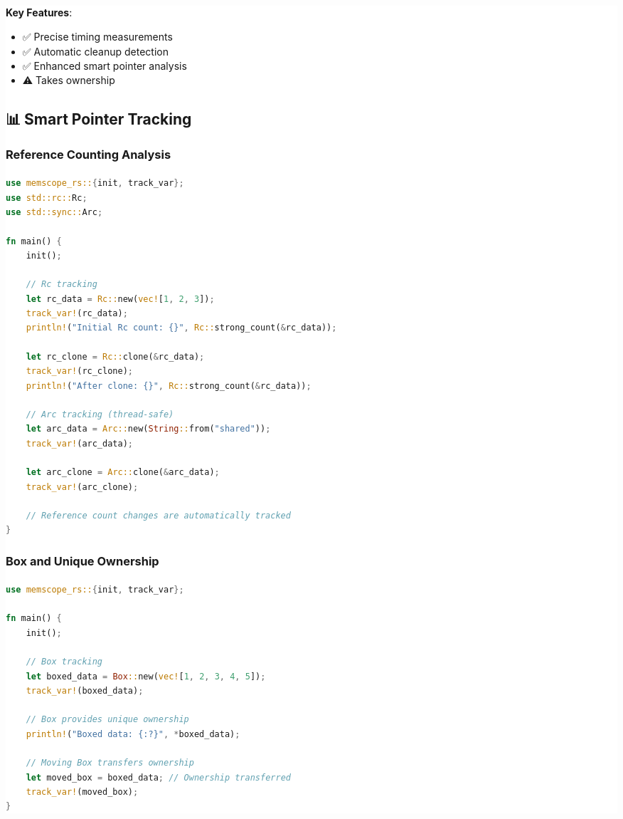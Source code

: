 **Key Features**:
- ✅ Precise timing measurements
- ✅ Automatic cleanup detection
- ✅ Enhanced smart pointer analysis
- ⚠️ Takes ownership

## 📊 Smart Pointer Tracking

### Reference Counting Analysis

```rust
use memscope_rs::{init, track_var};
use std::rc::Rc;
use std::sync::Arc;

fn main() {
    init();
    
    // Rc tracking
    let rc_data = Rc::new(vec![1, 2, 3]);
    track_var!(rc_data);
    println!("Initial Rc count: {}", Rc::strong_count(&rc_data));
    
    let rc_clone = Rc::clone(&rc_data);
    track_var!(rc_clone);
    println!("After clone: {}", Rc::strong_count(&rc_data));
    
    // Arc tracking (thread-safe)
    let arc_data = Arc::new(String::from("shared"));
    track_var!(arc_data);
    
    let arc_clone = Arc::clone(&arc_data);
    track_var!(arc_clone);
    
    // Reference count changes are automatically tracked
}
```

### Box and Unique Ownership

```rust
use memscope_rs::{init, track_var};

fn main() {
    init();
    
    // Box tracking
    let boxed_data = Box::new(vec![1, 2, 3, 4, 5]);
    track_var!(boxed_data);
    
    // Box provides unique ownership
    println!("Boxed data: {:?}", *boxed_data);
    
    // Moving Box transfers ownership
    let moved_box = boxed_data; // Ownership transferred
    track_var!(moved_box);
}
```
